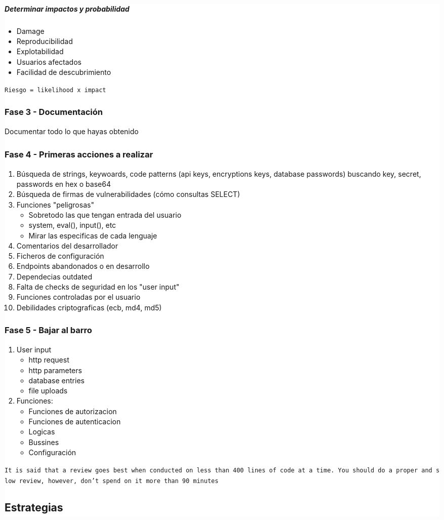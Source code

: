 ##### Determinar impactos y probabilidad

- Damage
- Reproducibilidad
- Explotabilidad
- Usuarios afectados
- Facilidad de descubrimiento

```
Riesgo = likelihood x impact
```

### Fase 3 - Documentación

Documentar todo lo que hayas obtenido

### Fase 4 - Primeras acciones a realizar

1. Búsqueda de strings, keywoards, code patterns (api keys, encryptions keys, database passwords) buscando key, secret, passwords en hex o base64
2. Búsqueda de firmas de vulnerabilidades (cómo consultas SELECT)
3. Funciones "peligrosas"
   - Sobretodo las que tengan entrada del usuario
   - system, eval(), input(), etc
   - Mirar las especificas de cada lenguaje
4. Comentarios del desarrollador
5. Ficheros de configuración
6. Endpoints abandonados o en desarrollo
7. Dependecias outdated
8. Falta de checks de seguridad en los "user input"
9. Funciones controladas por el usuario
10. Debilidades criptograficas (ecb, md4, md5)

### Fase 5 - Bajar al barro

1. User input
   - http request
   - http parameters
   - database entries
   - file uploads
2. Funciones:
   - Funciones de autorizacion
   - Funciones de autenticacion
   - Logicas
   - Bussines
   - Configuración

```
It is said that a review goes best when conducted on less than 400 lines of code at a time. You should do a proper and slow review, however, don’t spend on it more than 90 minutes 
```

## Estrategias
